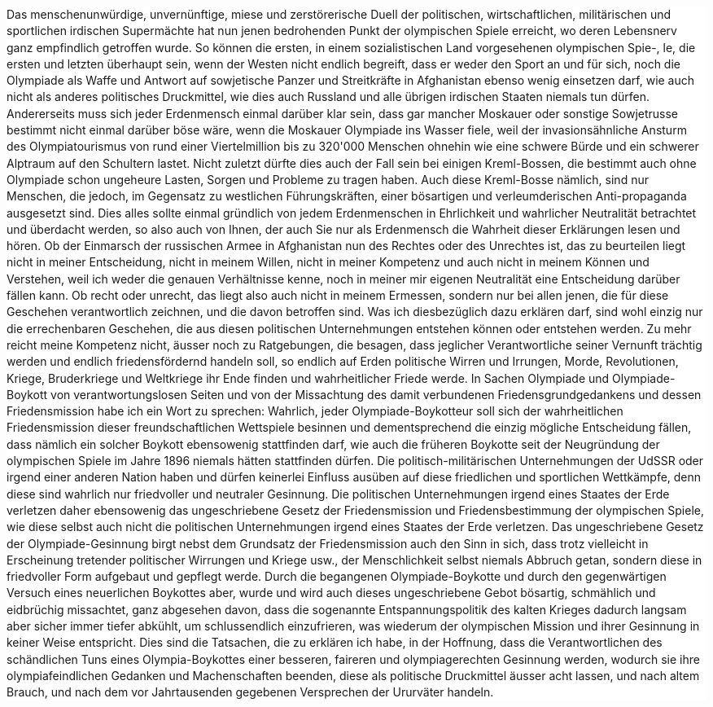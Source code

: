 Das menschenunwürdige, unvernünftige, miese und zerstörerische Duell der politischen, wirtschaftlichen, militärischen und sportlichen irdischen Supermächte hat nun jenen bedrohenden Punkt der olympischen Spiele erreicht, wo deren Lebensnerv ganz empfindlich getroffen wurde. So können die ersten, in einem sozialistischen Land vorgesehenen olympischen Spie-, le, die ersten und letzten überhaupt sein, wenn der Westen nicht endlich begreift, dass er weder den Sport an und für sich, noch die Olympiade als Waffe und Antwort auf sowjetische Panzer und Streitkräfte in Afghanistan ebenso wenig einsetzen darf, wie auch nicht als anderes politisches Druckmittel, wie dies auch Russland und alle übrigen irdischen Staaten niemals tun dürfen. Andererseits muss sich jeder Erdenmensch einmal darüber klar sein, dass gar mancher Moskauer oder sonstige Sowjetrusse bestimmt nicht einmal darüber böse wäre, wenn die Moskauer Olympiade ins Wasser fiele, weil der invasionsähnliche Ansturm des Olympiatourismus von rund einer Viertelmillion bis zu 320'000 Menschen ohnehin wie eine schwere Bürde und ein schwerer Alptraum auf den Schultern lastet. Nicht zuletzt dürfte dies auch der Fall sein bei einigen Kreml-Bossen, die bestimmt auch ohne Olympiade schon ungeheure Lasten, Sorgen und Probleme zu tragen haben. Auch diese Kreml-Bosse nämlich, sind nur Menschen, die jedoch, im Gegensatz zu westlichen Führungskräften, einer bösartigen und verleumderischen Anti-propaganda ausgesetzt sind.
Dies alles sollte einmal gründlich von jedem Erdenmenschen in Ehrlichkeit und wahrlicher Neutralität betrachtet und überdacht werden, so also auch von Ihnen, der auch Sie nur als Erdenmensch die Wahrheit dieser Erklärungen lesen und hören.
Ob der Einmarsch der russischen Armee in Afghanistan nun des Rechtes oder des Unrechtes ist, das zu beurteilen liegt nicht in meiner Entscheidung, nicht in meinem Willen, nicht in meiner Kompetenz und auch nicht in meinem Können und Verstehen, weil ich weder die genauen Verhältnisse kenne, noch in meiner mir eigenen Neutralität eine Entscheidung darüber fällen kann. Ob recht oder unrecht, das liegt also auch nicht in meinem Ermessen, sondern nur bei allen jenen, die für diese Geschehen verantwortlich zeichnen, und die davon betroffen sind. Was ich diesbezüglich dazu erklären darf, sind wohl einzig nur die errechenbaren Geschehen, die aus diesen politischen Unternehmungen entstehen können oder entstehen werden. Zu mehr reicht meine Kompetenz nicht, äusser noch zu Ratgebungen, die besagen, dass jeglicher Verantwortliche seiner Vernunft trächtig werden und endlich friedensfördernd handeln soll, so endlich auf Erden politische Wirren und Irrungen, Morde, Revolutionen, Kriege, Bruderkriege und Weltkriege ihr Ende finden und wahrheitlicher Friede werde.
In Sachen Olympiade und Olympiade-Boykott von verantwortungslosen Seiten und von der Missachtung des damit verbundenen Friedensgrundgedankens und dessen Friedensmission habe ich ein Wort zu sprechen:
Wahrlich, jeder Olympiade-Boykotteur soll sich der wahrheitlichen Friedensmission dieser freundschaftlichen Wettspiele besinnen und dementsprechend die einzig mögliche Entscheidung fällen, dass nämlich ein solcher Boykott ebensowenig stattfinden darf, wie auch die früheren Boykotte seit der Neugründung der olympischen Spiele im Jahre 1896 niemals hätten stattfinden dürfen. Die politisch-militärischen Unternehmungen der UdSSR oder irgend einer anderen Nation haben und dürfen keinerlei Einfluss ausüben auf diese friedlichen und sportlichen Wettkämpfe, denn diese sind wahrlich nur friedvoller und neutraler Gesinnung. Die politischen Unternehmungen irgend eines Staates der Erde verletzen daher ebensowenig das ungeschriebene Gesetz der Friedensmission und Friedensbestimmung der olympischen Spiele, wie diese selbst auch nicht die politischen Unternehmungen irgend eines Staates der Erde verletzen.
Das ungeschriebene Gesetz der Olympiade-Gesinnung birgt nebst dem Grundsatz der Friedensmission auch den Sinn in sich, dass trotz vielleicht in Erscheinung tretender politischer Wirrungen und Kriege usw., der Menschlichkeit selbst niemals Abbruch getan, sondern diese in friedvoller Form aufgebaut und gepflegt werde. Durch die begangenen Olympiade-Boykotte und durch den gegenwärtigen Versuch eines neuerlichen Boykottes aber, wurde und wird auch dieses ungeschriebene Gebot bösartig, schmählich und eidbrüchig missachtet, ganz abgesehen davon, dass die sogenannte Entspannungspolitik des kalten Krieges dadurch langsam aber sicher immer tiefer abkühlt, um schlussendlich einzufrieren, was wiederum der olympischen Mission und ihrer Gesinnung in keiner Weise entspricht.
Dies sind die Tatsachen, die zu erklären ich habe, in der Hoffnung, dass die Verantwortlichen des schändlichen Tuns eines Olympia-Boykottes einer besseren, faireren und olympiagerechten Gesinnung werden, wodurch sie ihre olympiafeindlichen Gedanken und Machenschaften beenden, diese als politische Druckmittel äusser acht lassen, und nach altem Brauch, und nach dem vor Jahrtausenden gegebenen Versprechen der Ururväter handeln.
